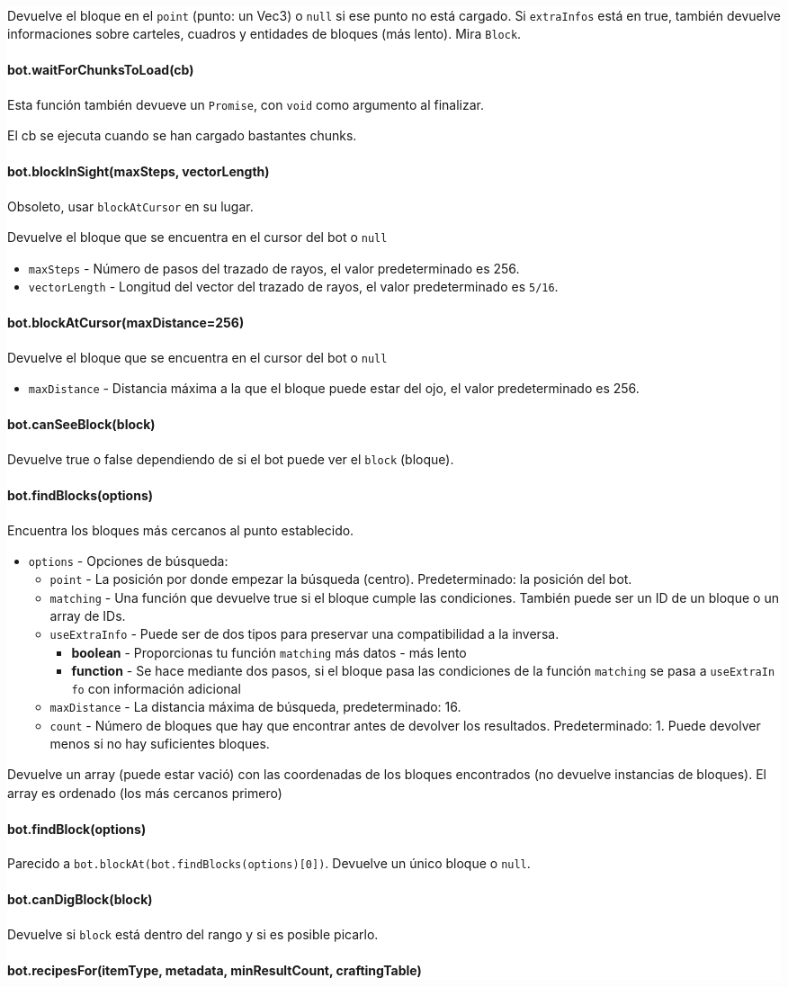 Devuelve el bloque en el `point` (punto: un Vec3) o `null` si ese punto no está cargado. Si `extraInfos` está en true, también devuelve informaciones sobre carteles, cuadros y entidades de bloques (más lento). Mira `Block`.

#### bot.waitForChunksToLoad(cb)

Esta función también devueve un `Promise`, con `void` como argumento al finalizar.

El cb se ejecuta cuando se han cargado bastantes chunks.

#### bot.blockInSight(maxSteps, vectorLength)

Obsoleto, usar `blockAtCursor` en su lugar.

Devuelve el bloque que se encuentra en el cursor del bot o `null`
 * `maxSteps` - Número de pasos del trazado de rayos, el valor predeterminado es 256.
 * `vectorLength` - Longitud del vector del trazado de rayos, el valor predeterminado es `5/16`.

#### bot.blockAtCursor(maxDistance=256)

Devuelve el bloque que se encuentra en el cursor del bot o `null`
 * `maxDistance` - Distancia máxima a la que el bloque puede estar del ojo, el valor predeterminado es 256.

#### bot.canSeeBlock(block)

Devuelve true o false dependiendo de si el bot puede ver el `block` (bloque).

#### bot.findBlocks(options)

Encuentra los bloques más cercanos al punto establecido.
 * `options` - Opciones de búsqueda:
   - `point` - La posición por donde empezar la búsqueda (centro). Predeterminado: la posición del bot.
   - `matching` - Una función que devuelve true si el bloque cumple las condiciones. También puede ser un ID de un bloque o un array de IDs.
   - `useExtraInfo` - Puede ser de dos tipos para preservar una compatibilidad a la inversa.
      - **boolean** - Proporcionas tu función `matching` más datos - más lento
      - **function** - Se hace mediante dos pasos, si el bloque pasa las condiciones de la función `matching` se pasa a `useExtraInfo` con información adicional
   - `maxDistance` - La distancia máxima de búsqueda, predeterminado: 16.
   - `count` - Número de bloques que hay que encontrar antes de devolver los resultados. Predeterminado: 1. Puede devolver menos si no hay suficientes bloques.

Devuelve un array (puede estar vació) con las coordenadas de los bloques encontrados (no devuelve instancias de bloques). El array es ordenado (los más cercanos primero)

#### bot.findBlock(options)

Parecido a `bot.blockAt(bot.findBlocks(options)[0])`. Devuelve un único bloque o `null`.

#### bot.canDigBlock(block)

Devuelve si `block` está dentro del rango y si es posible picarlo.

#### bot.recipesFor(itemType, metadata, minResultCount, craftingTable)
